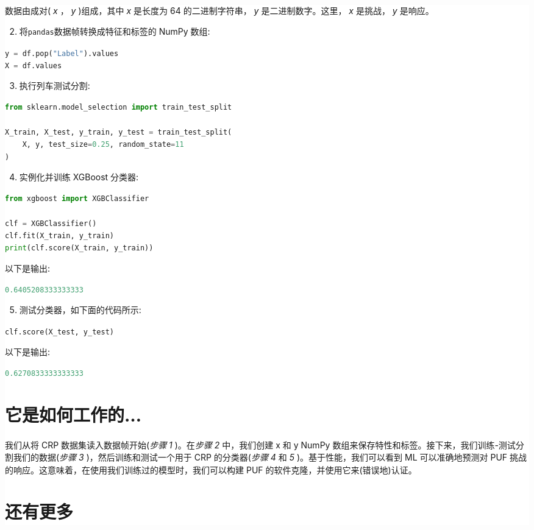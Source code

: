数据由成对( *x* ， *y* )组成，其中 *x* 是长度为 64 的二进制字符串， *y* 是二进制数字。这里， *x* 是挑战， *y* 是响应。

2.  将`pandas`数据帧转换成特征和标签的 NumPy 数组:

```py
y = df.pop("Label").values
X = df.values
```

3.  执行列车测试分割:

```py
from sklearn.model_selection import train_test_split

X_train, X_test, y_train, y_test = train_test_split(
    X, y, test_size=0.25, random_state=11
)
```

4.  实例化并训练 XGBoost 分类器:

```py
from xgboost import XGBClassifier

clf = XGBClassifier()
clf.fit(X_train, y_train)
print(clf.score(X_train, y_train))
```

以下是输出:

```py
0.6405208333333333
```

5.  测试分类器，如下面的代码所示:

```py
clf.score(X_test, y_test)
```

以下是输出:

```py
0.6270833333333333
```



# 它是如何工作的…

我们从将 CRP 数据集读入数据帧开始(*步骤 1* )。在*步骤 2* 中，我们创建 x 和 y NumPy 数组来保存特性和标签。接下来，我们训练-测试分割我们的数据(*步骤 3* )，然后训练和测试一个用于 CRP 的分类器(*步骤 4* 和 *5* )。基于性能，我们可以看到 ML 可以准确地预测对 PUF 挑战的响应。这意味着，在使用我们训练过的模型时，我们可以构建 PUF 的软件克隆，并使用它来(错误地)认证。



# 还有更多
